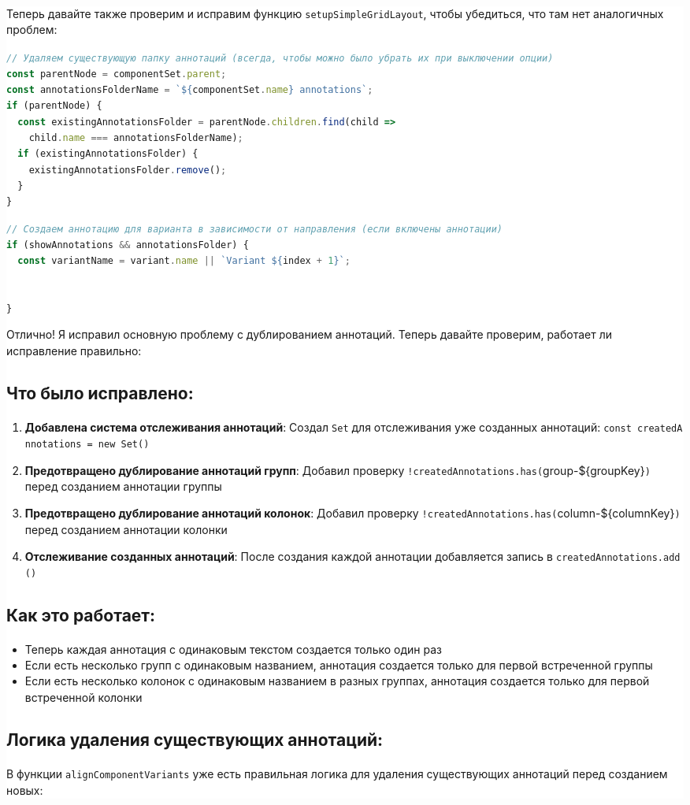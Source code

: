 Теперь давайте также проверим и исправим функцию `setupSimpleGridLayout`, чтобы убедиться, что там нет аналогичных проблем:

```javascript
// Удаляем существующую папку аннотаций (всегда, чтобы можно было убрать их при выключении опции)
const parentNode = componentSet.parent;
const annotationsFolderName = `${componentSet.name} annotations`;
if (parentNode) {
  const existingAnnotationsFolder = parentNode.children.find(child => 
    child.name === annotationsFolderName);
  if (existingAnnotationsFolder) {
    existingAnnotationsFolder.remove();
  }
}
```

```javascript
// Создаем аннотацию для варианта в зависимости от направления (если включены аннотации)
if (showAnnotations && annotationsFolder) {
  const variantName = variant.name || `Variant ${index + 1}`;
  

}
```

Отлично! Я исправил основную проблему с дублированием аннотаций. Теперь давайте проверим, работает ли исправление правильно:

## Что было исправлено:

1. **Добавлена система отслеживания аннотаций**: Создал `Set` для отслеживания уже созданных аннотаций: `const createdAnnotations = new Set()`

2. **Предотвращено дублирование аннотаций групп**: Добавил проверку `!createdAnnotations.has(`group-${groupKey}`)` перед созданием аннотации группы

3. **Предотвращено дублирование аннотаций колонок**: Добавил проверку `!createdAnnotations.has(`column-${columnKey}`)` перед созданием аннотации колонки

4. **Отслеживание созданных аннотаций**: После создания каждой аннотации добавляется запись в `createdAnnotations.add()`

## Как это работает:

- Теперь каждая аннотация с одинаковым текстом создается только один раз
- Если есть несколько групп с одинаковым названием, аннотация создается только для первой встреченной группы
- Если есть несколько колонок с одинаковым названием в разных группах, аннотация создается только для первой встреченной колонки

## Логика удаления существующих аннотаций:

В функции `alignComponentVariants` уже есть правильная логика для удаления существующих аннотаций перед созданием новых:
